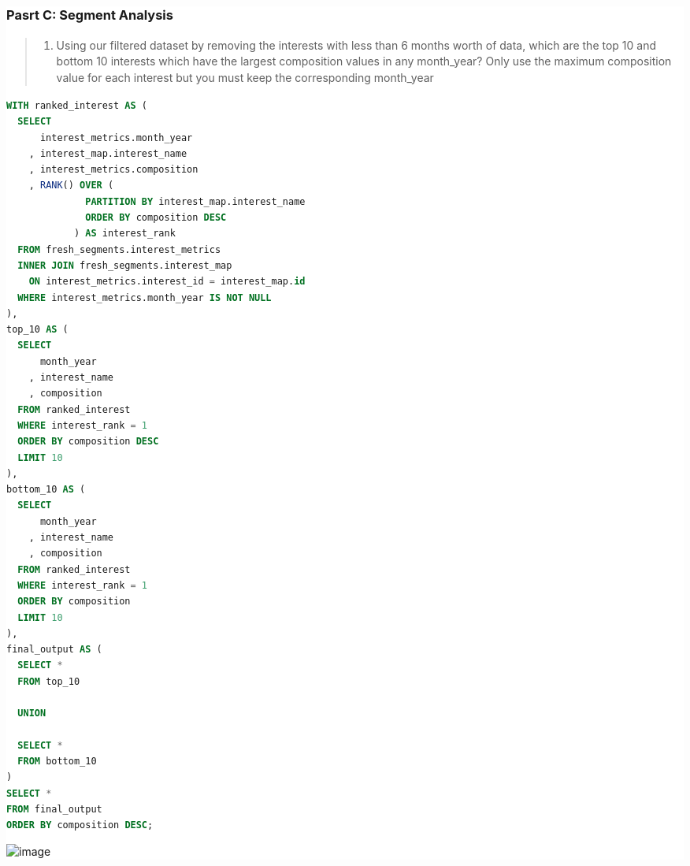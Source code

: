 ### Pasrt C: Segment Analysis
> 1. Using our filtered dataset by removing the interests with less than 6 months worth of data, which are the top 10 and bottom 10 interests which have the largest composition values in any month_year? Only use the maximum composition value for each interest but you must keep the corresponding month_year
```sql
WITH ranked_interest AS (
  SELECT
      interest_metrics.month_year
    , interest_map.interest_name
    , interest_metrics.composition
    , RANK() OVER (
              PARTITION BY interest_map.interest_name
              ORDER BY composition DESC
            ) AS interest_rank
  FROM fresh_segments.interest_metrics
  INNER JOIN fresh_segments.interest_map
    ON interest_metrics.interest_id = interest_map.id
  WHERE interest_metrics.month_year IS NOT NULL
),
top_10 AS (
  SELECT
      month_year
    , interest_name
    , composition
  FROM ranked_interest
  WHERE interest_rank = 1
  ORDER BY composition DESC
  LIMIT 10
),
bottom_10 AS (
  SELECT
      month_year
    , interest_name
    , composition
  FROM ranked_interest
  WHERE interest_rank = 1
  ORDER BY composition
  LIMIT 10
),
final_output AS (
  SELECT *
  FROM top_10
  
  UNION
  
  SELECT *
  FROM bottom_10
)
SELECT *
FROM final_output
ORDER BY composition DESC;
```
![image](https://github.com/jef-fortunahamid/CaseStudy8_FreshSegments/assets/125134025/2c3c8c42-cb76-4d1c-b182-bf8e8a9ee934)
